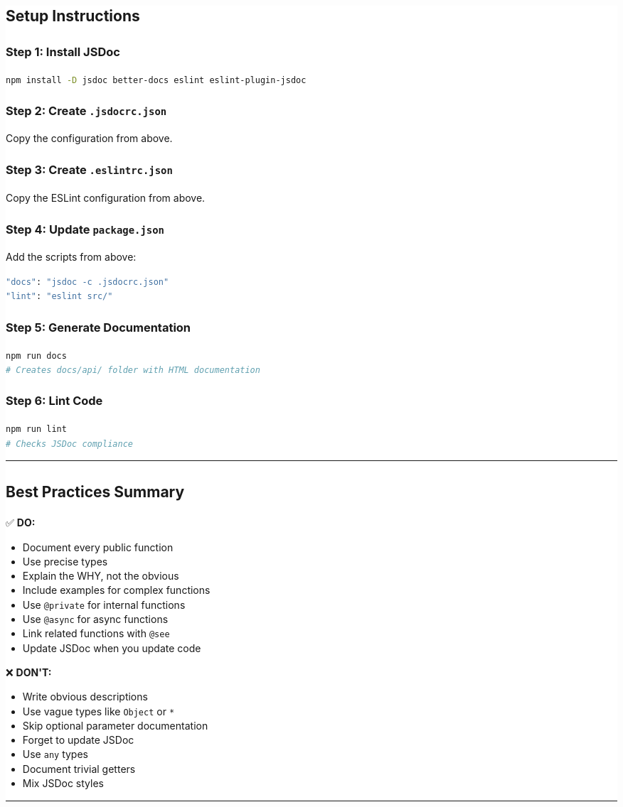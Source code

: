 
## Setup Instructions

### Step 1: Install JSDoc

```bash
npm install -D jsdoc better-docs eslint eslint-plugin-jsdoc
```

### Step 2: Create `.jsdocrc.json`

Copy the configuration from above.

### Step 3: Create `.eslintrc.json`

Copy the ESLint configuration from above.

### Step 4: Update `package.json`

Add the scripts from above:
```bash
"docs": "jsdoc -c .jsdocrc.json"
"lint": "eslint src/"
```

### Step 5: Generate Documentation

```bash
npm run docs
# Creates docs/api/ folder with HTML documentation
```

### Step 6: Lint Code

```bash
npm run lint
# Checks JSDoc compliance
```

---

## Best Practices Summary

✅ **DO:**
- Document every public function
- Use precise types
- Explain the WHY, not the obvious
- Include examples for complex functions
- Use `@private` for internal functions
- Use `@async` for async functions
- Link related functions with `@see`
- Update JSDoc when you update code

❌ **DON'T:**
- Write obvious descriptions
- Use vague types like `Object` or `*`
- Skip optional parameter documentation
- Forget to update JSDoc
- Use `any` types
- Document trivial getters
- Mix JSDoc styles

---